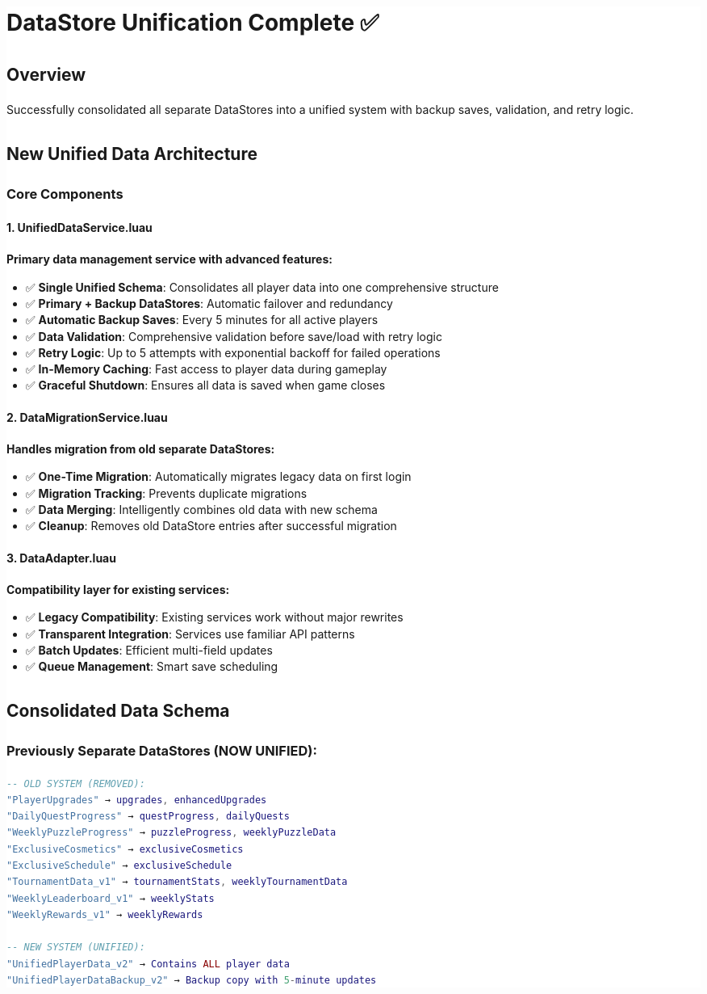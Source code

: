 # DataStore Unification Complete ✅

## Overview
Successfully consolidated all separate DataStores into a unified system with backup saves, validation, and retry logic.

## New Unified Data Architecture

### Core Components

#### 1. UnifiedDataService.luau
**Primary data management service with advanced features:**

- ✅ **Single Unified Schema**: Consolidates all player data into one comprehensive structure
- ✅ **Primary + Backup DataStores**: Automatic failover and redundancy
- ✅ **Automatic Backup Saves**: Every 5 minutes for all active players
- ✅ **Data Validation**: Comprehensive validation before save/load with retry logic
- ✅ **Retry Logic**: Up to 5 attempts with exponential backoff for failed operations
- ✅ **In-Memory Caching**: Fast access to player data during gameplay
- ✅ **Graceful Shutdown**: Ensures all data is saved when game closes

#### 2. DataMigrationService.luau
**Handles migration from old separate DataStores:**

- ✅ **One-Time Migration**: Automatically migrates legacy data on first login
- ✅ **Migration Tracking**: Prevents duplicate migrations
- ✅ **Data Merging**: Intelligently combines old data with new schema
- ✅ **Cleanup**: Removes old DataStore entries after successful migration

#### 3. DataAdapter.luau
**Compatibility layer for existing services:**

- ✅ **Legacy Compatibility**: Existing services work without major rewrites
- ✅ **Transparent Integration**: Services use familiar API patterns
- ✅ **Batch Updates**: Efficient multi-field updates
- ✅ **Queue Management**: Smart save scheduling

## Consolidated Data Schema

### Previously Separate DataStores (NOW UNIFIED):
```lua
-- OLD SYSTEM (REMOVED):
"PlayerUpgrades" → upgrades, enhancedUpgrades
"DailyQuestProgress" → questProgress, dailyQuests
"WeeklyPuzzleProgress" → puzzleProgress, weeklyPuzzleData
"ExclusiveCosmetics" → exclusiveCosmetics
"ExclusiveSchedule" → exclusiveSchedule
"TournamentData_v1" → tournamentStats, weeklyTournamentData
"WeeklyLeaderboard_v1" → weeklyStats
"WeeklyRewards_v1" → weeklyRewards

-- NEW SYSTEM (UNIFIED):
"UnifiedPlayerData_v2" → Contains ALL player data
"UnifiedPlayerDataBackup_v2" → Backup copy with 5-minute updates
```
